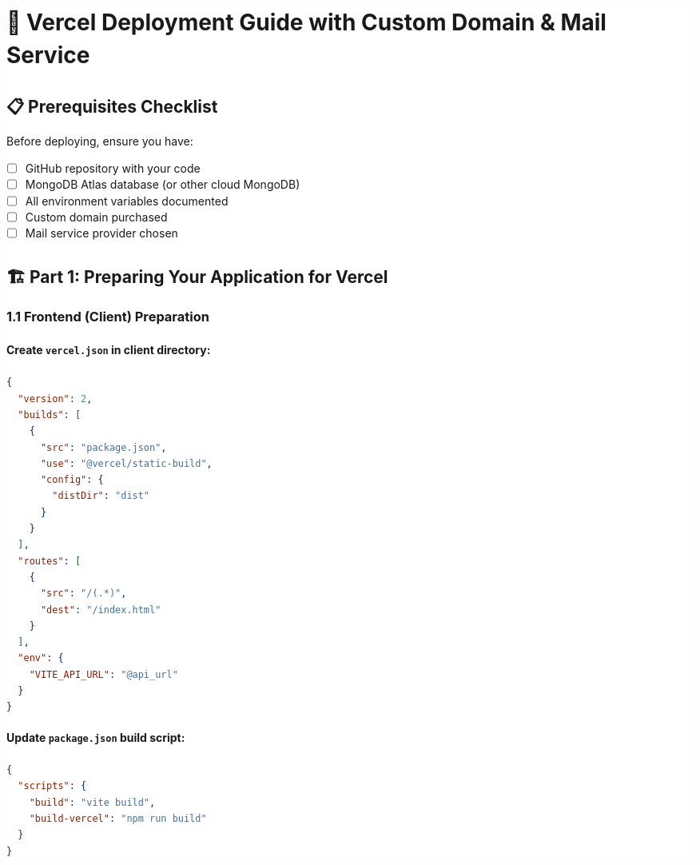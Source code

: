 # 🚀 Vercel Deployment Guide with Custom Domain & Mail Service

## 📋 Prerequisites Checklist

Before deploying, ensure you have:
- [ ] GitHub repository with your code
- [ ] MongoDB Atlas database (or other cloud MongoDB)
- [ ] All environment variables documented
- [ ] Custom domain purchased
- [ ] Mail service provider chosen

## 🏗️ Part 1: Preparing Your Application for Vercel

### 1.1 Frontend (Client) Preparation

#### Create `vercel.json` in client directory:
```json
{
  "version": 2,
  "builds": [
    {
      "src": "package.json",
      "use": "@vercel/static-build",
      "config": {
        "distDir": "dist"
      }
    }
  ],
  "routes": [
    {
      "src": "/(.*)",
      "dest": "/index.html"
    }
  ],
  "env": {
    "VITE_API_URL": "@api_url"
  }
}
```

#### Update `package.json` build script:
```json
{
  "scripts": {
    "build": "vite build",
    "build-vercel": "npm run build"
  }
}
```
